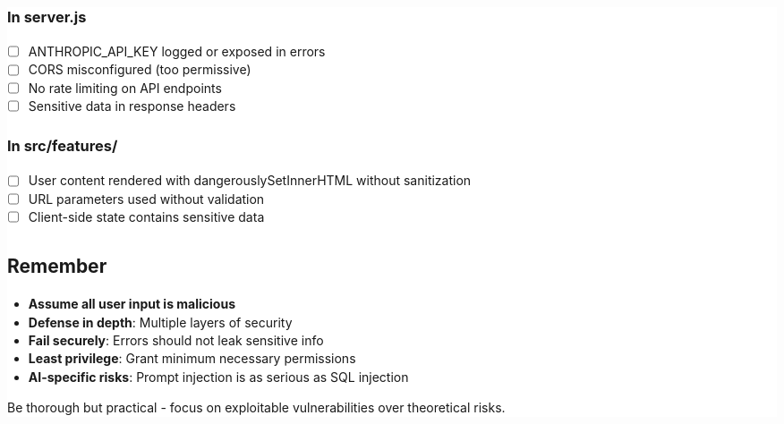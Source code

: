 ### In server.js
- [ ] ANTHROPIC_API_KEY logged or exposed in errors
- [ ] CORS misconfigured (too permissive)
- [ ] No rate limiting on API endpoints
- [ ] Sensitive data in response headers

### In src/features/
- [ ] User content rendered with dangerouslySetInnerHTML without sanitization
- [ ] URL parameters used without validation
- [ ] Client-side state contains sensitive data

## Remember

- **Assume all user input is malicious**
- **Defense in depth**: Multiple layers of security
- **Fail securely**: Errors should not leak sensitive info
- **Least privilege**: Grant minimum necessary permissions
- **AI-specific risks**: Prompt injection is as serious as SQL injection

Be thorough but practical - focus on exploitable vulnerabilities over theoretical risks.
